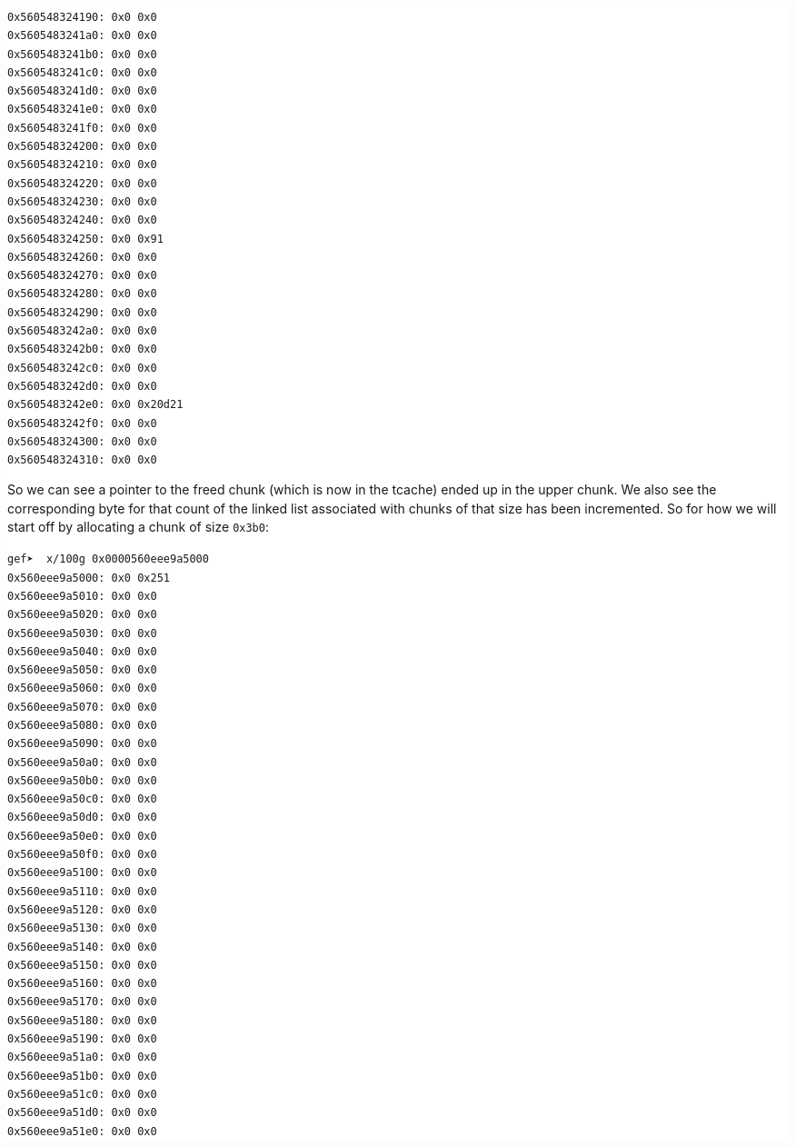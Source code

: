 ```
0x560548324190: 0x0 0x0
0x5605483241a0: 0x0 0x0
0x5605483241b0: 0x0 0x0
0x5605483241c0: 0x0 0x0
0x5605483241d0: 0x0 0x0
0x5605483241e0: 0x0 0x0
0x5605483241f0: 0x0 0x0
0x560548324200: 0x0 0x0
0x560548324210: 0x0 0x0
0x560548324220: 0x0 0x0
0x560548324230: 0x0 0x0
0x560548324240: 0x0 0x0
0x560548324250: 0x0 0x91
0x560548324260: 0x0 0x0
0x560548324270: 0x0 0x0
0x560548324280: 0x0 0x0
0x560548324290: 0x0 0x0
0x5605483242a0: 0x0 0x0
0x5605483242b0: 0x0 0x0
0x5605483242c0: 0x0 0x0
0x5605483242d0: 0x0 0x0
0x5605483242e0: 0x0 0x20d21
0x5605483242f0: 0x0 0x0
0x560548324300: 0x0 0x0
0x560548324310: 0x0 0x0
```

So we can see a pointer to the freed chunk (which is now in the tcache) ended up in the upper chunk. We also see the corresponding byte for that count of the linked list associated with chunks of that size has been incremented. So for how we will start off by allocating a chunk of size `0x3b0`:

```
gef➤  x/100g 0x0000560eee9a5000
0x560eee9a5000: 0x0 0x251
0x560eee9a5010: 0x0 0x0
0x560eee9a5020: 0x0 0x0
0x560eee9a5030: 0x0 0x0
0x560eee9a5040: 0x0 0x0
0x560eee9a5050: 0x0 0x0
0x560eee9a5060: 0x0 0x0
0x560eee9a5070: 0x0 0x0
0x560eee9a5080: 0x0 0x0
0x560eee9a5090: 0x0 0x0
0x560eee9a50a0: 0x0 0x0
0x560eee9a50b0: 0x0 0x0
0x560eee9a50c0: 0x0 0x0
0x560eee9a50d0: 0x0 0x0
0x560eee9a50e0: 0x0 0x0
0x560eee9a50f0: 0x0 0x0
0x560eee9a5100: 0x0 0x0
0x560eee9a5110: 0x0 0x0
0x560eee9a5120: 0x0 0x0
0x560eee9a5130: 0x0 0x0
0x560eee9a5140: 0x0 0x0
0x560eee9a5150: 0x0 0x0
0x560eee9a5160: 0x0 0x0
0x560eee9a5170: 0x0 0x0
0x560eee9a5180: 0x0 0x0
0x560eee9a5190: 0x0 0x0
0x560eee9a51a0: 0x0 0x0
0x560eee9a51b0: 0x0 0x0
0x560eee9a51c0: 0x0 0x0
0x560eee9a51d0: 0x0 0x0
0x560eee9a51e0: 0x0 0x0
```